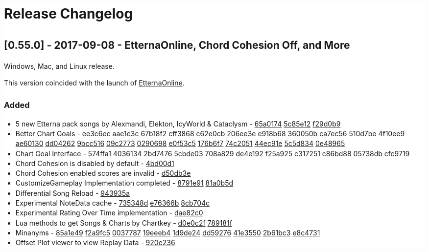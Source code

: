 # Release Changelog


## [0.55.0] - 2017-09-08 - EtternaOnline, Chord Cohesion Off, and More

Windows, Mac, and Linux release.

This version coincided with the launch of [EtternaOnline](https://etternaonline.com/).

### Added
- 5 new Etterna pack songs by Alexmandi, Elekton, IcyWorld & Cataclysm - [65a0174](../../../commit/65a0174634799ba2b3e19c3e09c6eb4b5628e228) [5c85e12](../../../commit/5c85e12a8efddace8fc85975e7e8f29ef9498042) [f29d0b9](../../../commit/f29d0b97f689e2643bca3274b6f0e4033e4a3a39)
- Better Chart Goals - [ee3c6ec](../../../commit/ee3c6ecb8de05202fc8e3aa7eae843e53406da1f) [aae1e3c](../../../commit/aae1e3cea4efdc486aff7634c07e8d2eb6acd8df) [67b18f2](../../../commit/67b18f278437f332fb3f58154b6d3300d1e769df) [cff3868](../../../commit/cff386855d6e27374d4ecc936366ab4ac4e38edf) [c62e0cb](../../../commit/c62e0cbf26a65b0f71099a61ea51377a4f8bf881) [206ee3e](../../../commit/206ee3e8a0f1ef7359721636072237664c48aa26) [e918b68](../../../commit/e918b68736c6f1ec11f291faa23339cbfd36fbf1) [360050b](../../../commit/360050bc99442e0f4042fecbdd14f83fbad9700a) [ca7ec56](../../../commit/ca7ec562a157788c920db7915d5696ebdf899d4b) [510d7be](../../../commit/510d7bea827d8e3dac6962015edd49578257ab90) [4f10ee9](../../../commit/4f10ee906c53da223f8477a320f51547c4423956) [ae60130](../../../commit/ae601308684e1b0f466038d0d7c057b92294c63b) [dd04262](../../../commit/dd0426272335ec63bdc43922e057c10964767e66) [9bcc516](../../../commit/9bcc516610512381ec9b313fe966c198edf26026) [09c2773](../../../commit/09c2773076637702286297103caa2a6aa9202a49) [0290698](../../../commit/02906983c4f3d26565cff7673118dbd4d36028bf) [e0f53c5](../../../commit/e0f53c5e4db89eb5f4372721ae40f2c19c1750f6) [176b6f7](../../../commit/176b6f7ffb90e733699906af55b5987befd60652) [74c2051](../../../commit/74c20513dd4c2fc4b4219f8f87b97a3f73a1221d) [44ec91e](../../../commit/44ec91e942f1527aed3f64818599d4cc257f2336) [5c5d834](../../../commit/5c5d834d67ed2712ef47e0ecc353f580c547d828) [0e48965](../../../commit/0e489657699c27b7f0e785631250a6cf5a307146)
- Chart Goal Interface - [574ffa1](../../../commit/574ffa1874e2b5272bb0d6a607c26f5dc5ea366b) [4036134](../../../commit/4036134ba17315469f8ff673699392f3c963e55c) [2bd7476](../../../commit/2bd74768ea5bbf3a3a16ea142ff8f837c63a9e8d) [5cbde03](../../../commit/5cbde033b835d11af65ddb5bb7f93725a06cd98d) [708a829](../../../commit/708a829309ecf0a90b0494a2259c3fe39ae159dd) [de4e192](../../../commit/de4e192a3dbeb9066e385c462e116172138736c0) [f25a925](../../../commit/f25a9258f63e420295a3c25a1551434e8cd45a5d) [c317251](../../../commit/c31725122d08c5f435278665065e472cb22bf37b) [c86bd88](../../../commit/c86bd888bc516daea9424402aebd242276cc1c9c) [05738db](../../../commit/05738dbe445c1755755fb5b6158d07272f2e3e59) [cfc9719](../../../commit/cfc9719e7bd47a8578f7df1870a5cf31a1e20b37)
- Chord Cohesion is disabled by default - [4bd00d1](../../../commit/4bd00d123a26347a8d958d24e07c8ecc16c0b84c)
- Chord Cohesion enabled scores are invalid - [d50db3e](../../../commit/d50db3e041a601e396a08c2beb539051928eb916)
- CustomizeGameplay Implementation completed - [8791e91](../../../commit/8791e914546ba9e3c1c38abd138bbedd3c1eaef6) [81a0b5d](../../../commit/81a0b5dc9d41d1b111eb4e0308c086660cc20c77)
- Differential Song Reload - [943935a](../../../commit/943935ad51f55bc3102c0f3a2eaff1dd408c5baf)
- Experimental NoteData cache - [735348d](../../../commit/735348d430a6229879088bacf8d694f5644905a8) [e76366b](../../../commit/e76366bdba5dd273d1c706f1b67d8fe46a9c0dde) [8cb704c](../../../commit/8cb704c82b94cac9e0976340ccbbd14611d61236)
- Experimental Rating Over Time implementation - [dae82c0](../../../commit/dae82c0e8d79c5a81ea58a3992dffbfdae29b912)
- Lua methods to get Songs & Charts by Chartkey - [d0e0c2f](../../../commit/d0e0c2fce2c1e5b7f8b7a0afc5b73e2411f4777d) [789181f](../../../commit/789181f81aa3ff2b02235650728b228832b6ad71)
- Minanyms - [85a1e49](../../../commit/85a1e49cc7f6aa7c65c8d6580a929eb4d3b76b2d) [f2a9fc5](../../../commit/f2a9fc583775dfb7afa18d52fec4c33394a3a759) [0037787](../../../commit/0037787bb10bd1b68e4a016f3a8ab84d995c1184) [19eeeb4](../../../commit/19eeeb4bb158724a8fa2b89d7e14b8c126690b08) [1d9de24](../../../commit/1d9de249d7a98e6e7ba5d737c4fe100f4cb835ed) [dd59276](../../../commit/dd59276cc58861046fd7b594f28453bc7d00370b) [41e3550](../../../commit/41e3550b50961bc83f7c1ac292244742693002f5) [2b61bc3](../../../commit/2b61bc3d9673b2ea212eb245a4b792f0cfe25db1) [e8c4731](../../../commit/e8c47313ed7e2b0b3bf2b191235616b5beb18e2d)
- Offset Plot viewer to view Replay Data - [920e236](../../../commit/920e236e3b87648f3557aa6d943bc66f0335f283)